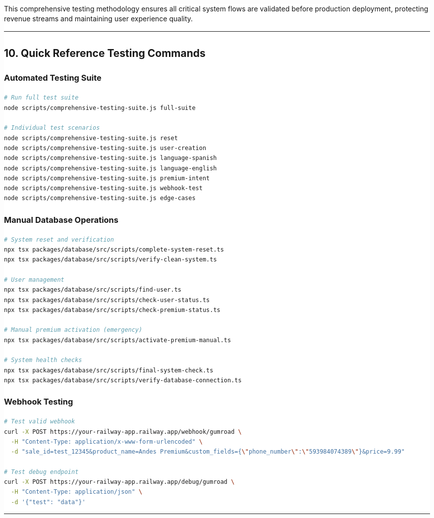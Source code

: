 This comprehensive testing methodology ensures all critical system flows are validated before production deployment, protecting revenue streams and maintaining user experience quality.

---

## 10. Quick Reference Testing Commands

### Automated Testing Suite
```bash
# Run full test suite
node scripts/comprehensive-testing-suite.js full-suite

# Individual test scenarios
node scripts/comprehensive-testing-suite.js reset
node scripts/comprehensive-testing-suite.js user-creation
node scripts/comprehensive-testing-suite.js language-spanish
node scripts/comprehensive-testing-suite.js language-english
node scripts/comprehensive-testing-suite.js premium-intent
node scripts/comprehensive-testing-suite.js webhook-test
node scripts/comprehensive-testing-suite.js edge-cases
```

### Manual Database Operations
```bash
# System reset and verification
npx tsx packages/database/src/scripts/complete-system-reset.ts
npx tsx packages/database/src/scripts/verify-clean-system.ts

# User management
npx tsx packages/database/src/scripts/find-user.ts
npx tsx packages/database/src/scripts/check-user-status.ts
npx tsx packages/database/src/scripts/check-premium-status.ts

# Manual premium activation (emergency)
npx tsx packages/database/src/scripts/activate-premium-manual.ts

# System health checks
npx tsx packages/database/src/scripts/final-system-check.ts
npx tsx packages/database/src/scripts/verify-database-connection.ts
```

### Webhook Testing
```bash
# Test valid webhook
curl -X POST https://your-railway-app.railway.app/webhook/gumroad \
  -H "Content-Type: application/x-www-form-urlencoded" \
  -d "sale_id=test_12345&product_name=Andes Premium&custom_fields={\"phone_number\":\"593984074389\"}&price=9.99"

# Test debug endpoint
curl -X POST https://your-railway-app.railway.app/debug/gumroad \
  -H "Content-Type: application/json" \
  -d '{"test": "data"}'
```

---